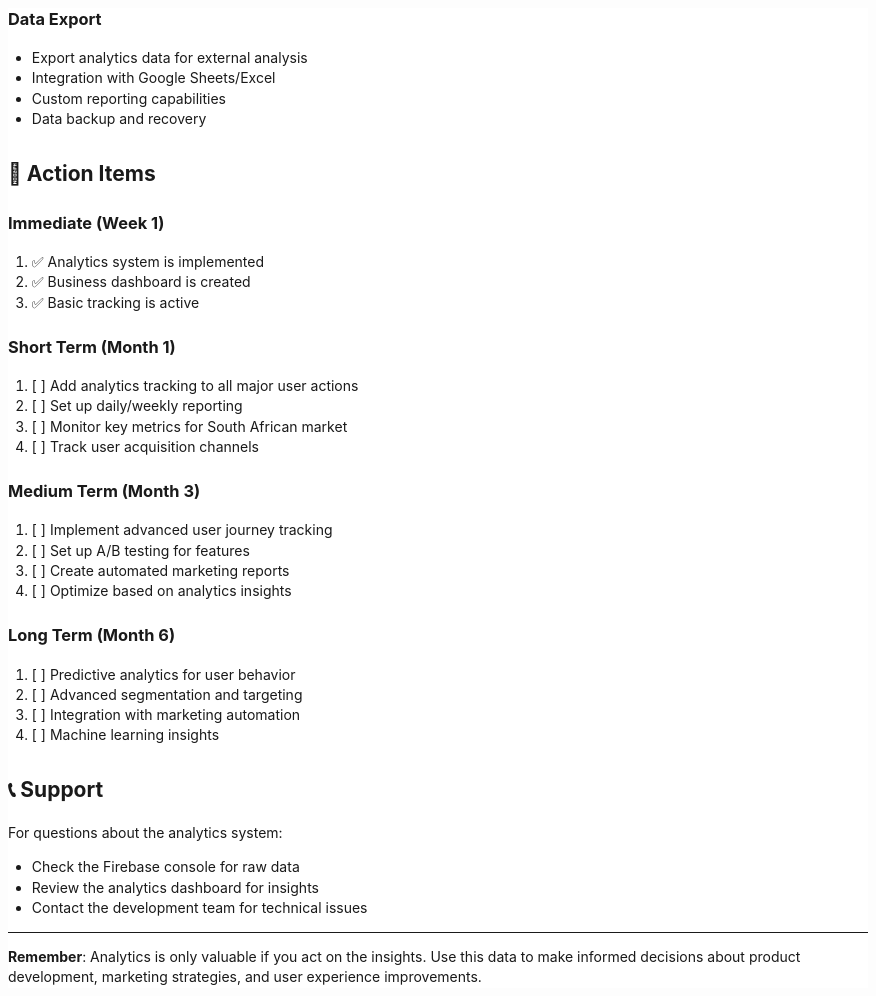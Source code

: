 ### Data Export
- Export analytics data for external analysis
- Integration with Google Sheets/Excel
- Custom reporting capabilities
- Data backup and recovery

## 🎯 Action Items

### Immediate (Week 1)
1. ✅ Analytics system is implemented
2. ✅ Business dashboard is created
3. ✅ Basic tracking is active

### Short Term (Month 1)
1. [ ] Add analytics tracking to all major user actions
2. [ ] Set up daily/weekly reporting
3. [ ] Monitor key metrics for South African market
4. [ ] Track user acquisition channels

### Medium Term (Month 3)
1. [ ] Implement advanced user journey tracking
2. [ ] Set up A/B testing for features
3. [ ] Create automated marketing reports
4. [ ] Optimize based on analytics insights

### Long Term (Month 6)
1. [ ] Predictive analytics for user behavior
2. [ ] Advanced segmentation and targeting
3. [ ] Integration with marketing automation
4. [ ] Machine learning insights

## 📞 Support

For questions about the analytics system:
- Check the Firebase console for raw data
- Review the analytics dashboard for insights
- Contact the development team for technical issues

---

**Remember**: Analytics is only valuable if you act on the insights. Use this data to make informed decisions about product development, marketing strategies, and user experience improvements. 